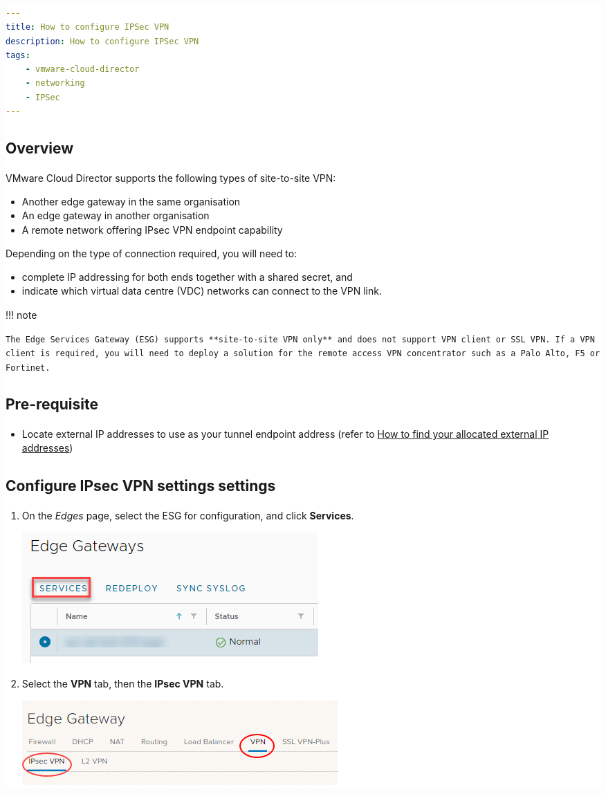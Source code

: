 ```yaml
---
title: How to configure IPSec VPN
description: How to configure IPSec VPN
tags:
    - vmware-cloud-director
    - networking
    - IPSec
---
```


## Overview

VMware Cloud Director supports the following types of site-to-site VPN:

- Another edge gateway in the same organisation
- An edge gateway in another organisation
- A remote network offering IPsec VPN endpoint capability

Depending on the type of connection required, you will need to:

- complete IP addressing for both ends together with a shared secret, and
- indicate which virtual data centre (VDC) networks can connect to the VPN link.

!!! note

    The Edge Services Gateway (ESG) supports **site-to-site VPN only** and does not support VPN client or SSL VPN. If a VPN client is required, you will need to deploy a solution for the remote access VPN concentrator such as a Palo Alto, F5 or Fortinet.

## Pre-requisite

- Locate external IP addresses to use as your tunnel endpoint address (refer to [How to find your allocated external IP addresses](how_to_find_allocated_external_ip_addresses.md))

## Configure IPsec VPN settings settings

1. On the _Edges_ page, select the ESG for configuration, and click **Services**.

    ![Nav Services](./assets/nav_services.png)

1. Select the **VPN** tab, then the **IPsec VPN** tab.

    ![Nav IPSec](./assets/nav_ipsec.png)  
